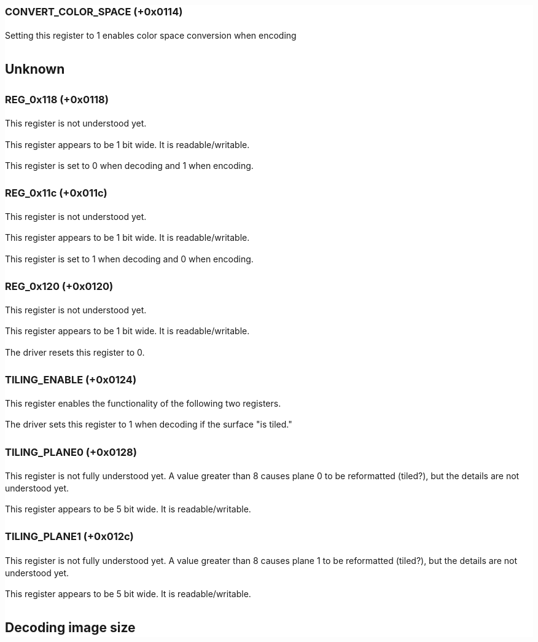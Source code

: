 
### CONVERT_COLOR_SPACE (+0x0114)

Setting this register to 1 enables color space conversion when encoding


## Unknown

### REG_0x118 (+0x0118)

This register is not understood yet.

This register appears to be 1 bit wide. It is readable/writable.

This register is set to 0 when decoding and 1 when encoding.


### REG_0x11c (+0x011c)

This register is not understood yet.

This register appears to be 1 bit wide. It is readable/writable.

This register is set to 1 when decoding and 0 when encoding.


### REG_0x120 (+0x0120)

This register is not understood yet.

This register appears to be 1 bit wide. It is readable/writable.

The driver resets this register to 0.


### TILING_ENABLE (+0x0124)

This register enables the functionality of the following two registers.

The driver sets this register to 1 when decoding if the surface "is tiled."


### TILING_PLANE0 (+0x0128)

This register is not fully understood yet. A value greater than 8 causes plane 0 to be reformatted (tiled?), but the details are not understood yet.

This register appears to be 5 bit wide. It is readable/writable.


### TILING_PLANE1 (+0x012c)

This register is not fully understood yet. A value greater than 8 causes plane 1 to be reformatted (tiled?), but the details are not understood yet.

This register appears to be 5 bit wide. It is readable/writable.


## Decoding image size
